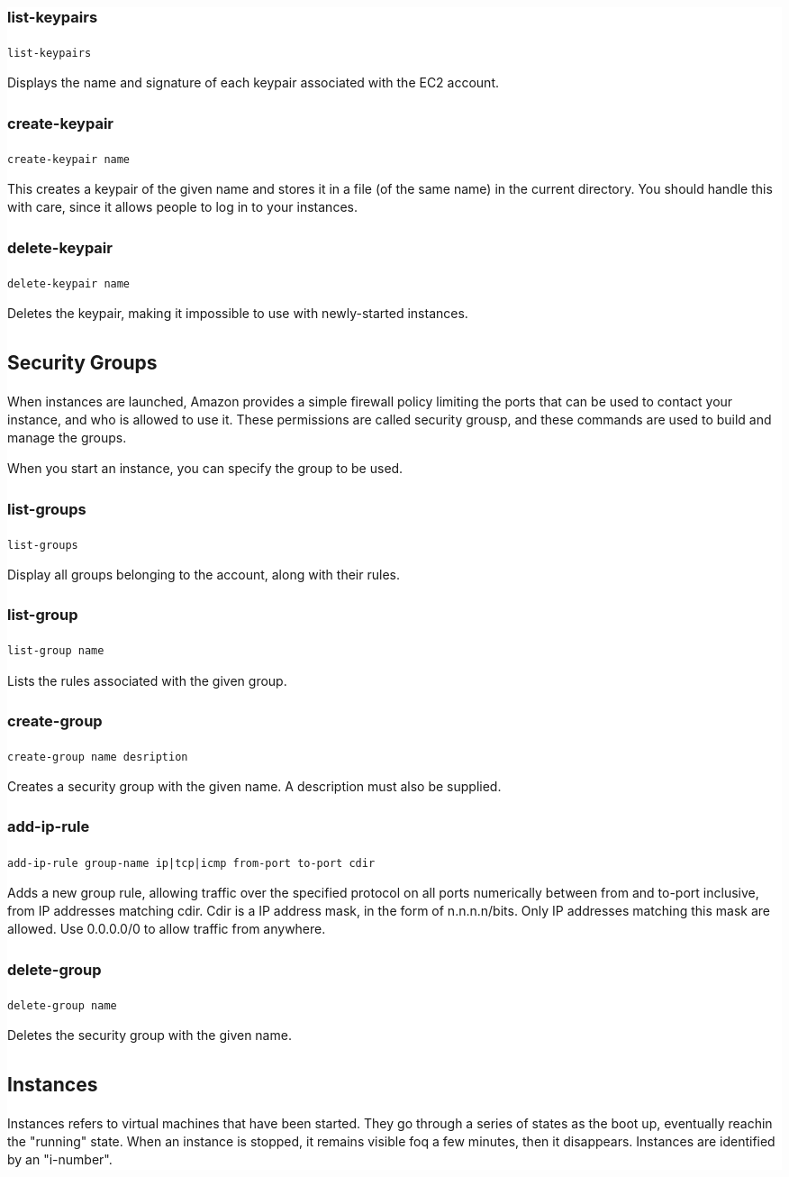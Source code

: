 ### list-keypairs ###
`list-keypairs`

Displays the name and signature of each keypair associated with the EC2 account.

### create-keypair ###
`create-keypair name`

This creates a keypair of the given name and stores it in a file (of the same name) in the current directory.  You should handle this with care, since it allows people to log in to your instances.

### delete-keypair ###
`delete-keypair name`

Deletes the keypair, making it impossible to use with newly-started instances.

## Security Groups ##
When instances are launched, Amazon provides a simple firewall policy limiting the ports that can be used to contact your instance, and who is allowed to use it.  These permissions are called security grousp, and these commands are used to build and manage the groups.

When you start an instance, you can specify the group to be used.

### list-groups ###
`list-groups`

Display all groups belonging to the account, along with their rules.

### list-group ###
`list-group name`

Lists the rules associated with the given group.

### create-group ###
`create-group name desription`

Creates a security group with the given name.  A description must also be supplied.

### add-ip-rule ###
`add-ip-rule group-name ip|tcp|icmp from-port to-port cdir`

Adds a new group rule, allowing traffic over the specified protocol on all ports numerically between from and to-port inclusive, from IP addresses matching cdir.  Cdir is a IP address mask, in the form of n.n.n.n/bits.  Only IP addresses matching this mask are allowed.  Use 0.0.0.0/0 to allow traffic from anywhere.

### delete-group ###
`delete-group name`

Deletes the security group with the given name.

## Instances ##
Instances refers to virtual machines that have been started.  They go through a series of states as the boot up, eventually reachin the "running" state.  When an instance is stopped, it remains visible foq a few minutes, then it disappears.  Instances are identified by an "i-number".

